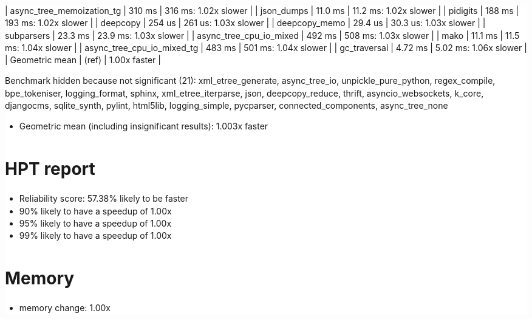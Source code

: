 | async_tree_memoization_tg  | 310 ms                                                                | 316 ms: 1.02x slower                                                            |
| json_dumps                 | 11.0 ms                                                               | 11.2 ms: 1.02x slower                                                           |
| pidigits                   | 188 ms                                                                | 193 ms: 1.02x slower                                                            |
| deepcopy                   | 254 us                                                                | 261 us: 1.03x slower                                                            |
| deepcopy_memo              | 29.4 us                                                               | 30.3 us: 1.03x slower                                                           |
| subparsers                 | 23.3 ms                                                               | 23.9 ms: 1.03x slower                                                           |
| async_tree_cpu_io_mixed    | 492 ms                                                                | 508 ms: 1.03x slower                                                            |
| mako                       | 11.1 ms                                                               | 11.5 ms: 1.04x slower                                                           |
| async_tree_cpu_io_mixed_tg | 483 ms                                                                | 501 ms: 1.04x slower                                                            |
| gc_traversal               | 4.72 ms                                                               | 5.02 ms: 1.06x slower                                                           |
| Geometric mean             | (ref)                                                                 | 1.00x faster                                                                    |

Benchmark hidden because not significant (21): xml_etree_generate, async_tree_io, unpickle_pure_python, regex_compile, bpe_tokeniser, logging_format, sphinx, xml_etree_iterparse, json, deepcopy_reduce, thrift, asyncio_websockets, k_core, djangocms, sqlite_synth, pylint, html5lib, logging_simple, pycparser, connected_components, async_tree_none

- Geometric mean (including insignificant results): 1.003x faster

# HPT report

- Reliability score: 57.38% likely to be faster
- 90% likely to have a speedup of 1.00x
- 95% likely to have a speedup of 1.00x
- 99% likely to have a speedup of 1.00x

# Memory
- memory change: 1.00x